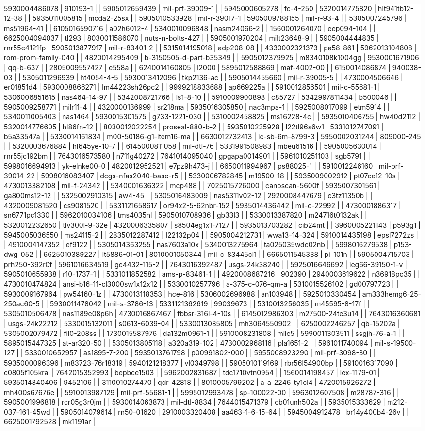 5930004486078 | 910193-1 |  | 5905012659439 | mil-prf-39009-1 |  | 5945000605278 | fc-4-250 | 
5320014775820 | hlt941tb12-12-38 |  | 5935011005815 | mcda2-25sx |  | 5905010533928 | mil-r-39017-1 | 
5905009788155 | mil-r-93-4 |  | 5305007245796 | ms51964-41 |  | 6105016590716 | a02h6012-4 | 
5340010096848 | nasm24066-2 |  | 1560001264070 | eep094-104 |  | 6625004094037 | tl293 | 
8030011586070 | nuts-n-bolts-427 |  | 5905001970204 | milt23648-9 |  | 5905004444835 | rnr55e4121fp | 
5905013877917 | mil-r-83401-2 |  | 5315014195018 | adp208-08 |  | 4330002321373 | pa58-861 | 
5962013104808 | rom-prom-family-040 |  | 4820014295409 | b-3150505-d-part-b35349 |  | 5905012379925 | m8340108k1004gg | 
9530001671906 | qq-b-637 |  | 2805009557427 | e558a |  | 6240014160805 | l2000 | 
5895012588869 | maf-4002-00 |  | 6150014086874 | 940038-03 |  | 5305011296939 | ht4054-4-5 | 
5930013412096 | tkp2136-ac |  | 5905014455660 | mil-r-39005-5 |  | 4730004506646 | er01851d4 | 
5930008866271 | lm44223sh26pc2 |  | 9999218833688 | ap669225a |  | 5910012856501 | mil-c-55681-1 | 
5306006851615 | nas464-14-97 |  | 5342008721766 | ls1-8-10 |  | 5910009900898 | c85727 | 
5342997811434 | b500046 |  | 5905009258771 | milr11-4 |  | 4320000136999 | sr218ma | 
5935016305850 | nac3mpa-1 |  | 5925008017099 | etm5914 |  | 5340011005403 | nas1464 | 
5930015301575 | g733-1221-030 |  | 5310002458825 | ms16228-4c |  | 5935010406755 | hw40d2112 | 
5320014776605 | hl86fn-12 |  | 8030012022254 | proseal-880-b-2 |  | 5935010235928 | l22tl96s6w1 | 
5331012747091 | b5a33547a |  | 5330014161834 | m00-50186-g1-item16-ma |  | 6630012732413 | ic-sb-6m-8799-3 | 
5950002031244 | 809000-245 |  | 5320003676884 | hl645ye-10-7 |  | 6145000811058 | mil-dtl-76 | 
5331991508983 | mbeu61516 |  | 5905005630014 | rnr55jc192bm |  | 7643016573580 | n711g40272 | 
7641014095040 | gpgapa0014901 |  | 5961010251103 | sgb5791 |  | 5998016694913 | yk-elnke00-0 | 
4820012952521 | e7pz9h473-j |  | 6650011994967 | ps88025-1 |  | 5910012246160 | mil-prf-39014-22 | 
5998016083407 | dcgs-nfas2040-base-r5 |  | 5330006782845 | m19500-18 |  | 5935009002912 | pt07ce12-10s | 
4730013382108 | mil-f-24342 |  | 5340001636322 | mcp488 |  | 7025015726000 | canoscan-5600f | 
5935007301561 | ga800ms12-12 |  | 5325002910315 | aw4-45 |  | 5305016483009 | nas5311v02-12 | 
2920008447679 | c3tz11350b |  | 4320009081520 | cs9081520 |  | 5331121658617 | or94x2-5-62nbr-152 | 
5935014436442 | mil-c-22992 |  | 4730001886317 | sn6771pc1330 |  | 5962010034106 | tms4035nl | 
5905010708936 | gb33l3 |  | 5330013387820 | m24716t0132ak |  | 5320012232650 | tlv300l-9-32e | 
4320006335807 | s8504eg1x1-7127 |  | 5935013703282 | cib24mt |  | 3960005221143 | p593g1 | 
5945005036550 | ms24115-2 |  | 2835012287412 | l22132p04 |  | 5905004212731 | wwa13-14-324 | 
5910014435198 | epsl7272zs |  | 4910004147352 | ef9122 |  | 5305014363255 | nas7603a10x | 
5340013275964 | ta025035wdc02nb |  | 5998016279538 | p153-dwg-052 |  | 6625010389227 | lt5886-01-01 | 
8010001050344 | mil-c-83445cl1 |  | 6665011545338 | pi-101n |  | 5905004715703 | prh250-392r0f | 
5961016634519 | gc4432-115-2 |  | 7643016392487 | usgs-24k38240 |  | 5925016646692 | ieg66-39150-1-v | 
5905010655938 | r10-1737-1 |  | 5331011852582 | ams-p-83461-1 |  | 4920008687216 | 902390 | 
2940003619622 | n36918pc35 |  | 4730010474824 | ansi-b16-11-cl3000sw1x12x12 |  | 5330010257796 | a-375-c-076-qm-a | 
5310015526102 | gd00797723 |  | 5930009167964 | pw54160-1z |  | 4730013118353 | hce-816 | 
5306002696988 | an103948 |  | 5925010330454 | am333hemg6-25-250ac60-5 |  | 5930011478042 | mil-s-3786-13 | 
5331121362619 | 99039673 |  | 5310013256035 | m45595-8-17f |  | 5305010506478 | nas1189e08p6h | 
4730016867467 | fbbsr-316l-4-10s |  | 6145012986303 | m27500-24te3u14 |  | 7643016360681 | usgs-24k22212 | 
5330015132011 | s0613-6039-04 |  | 5330013085805 | mh3064550902 |  | 6250002246257 | qb-15202a | 
5305002079472 | fil0-208ss |  | 1730015587976 | da132m0961-1 |  | 5910008231808 | milc5 | 
5990011303511 | ssgjh-76-a-1 |  | 5895015447325 | at-ar320-50 |  | 5305013805118 | a320a319-102 | 
4730002968116 | pla1651-2 |  | 5961011740094 | mil-s-19500-127 |  | 5330010652957 | as1895-7-200 | 
5935013761798 | p00991802-000 |  | 5955008923290 | mil-prf-3098-30 |  | 5935000096396 | m83723-76r18319 | 
5940121218377 | vl0349798 |  | 5905010119169 | rbr56l54900bp |  | 5910016317090 | c0805f105kral | 
7642015352993 | bepbce1503 |  | 5962002831687 | tdc1710vtn0954 |  | 1560014198457 | lex-1179-01 | 
5935014840406 | 9452106 |  | 3110010274470 | qdr-42818 |  | 8010005799202 | a-a-2246-ty1cl4 | 
4720015926272 | mh400s67676e |  | 5910013987129 | mil-prf-55681-1 |  | 5995012993478 | sp-100022-00 | 
5963012607508 | m28787-316 |  | 5905001996818 | rcr05g3r0jm |  | 5930014063873 | mil-dtl-8834 | 
7644015471379 | cb01unh502a |  | 5935015333629 | m212-037-161-45wd |  | 5905014079614 | rn50-01620 | 
2910003320408 | aa463-1-6-15-64 |  | 5945004912478 | br14y400b4-26v |  | 6625001792528 | mk1191ar | 